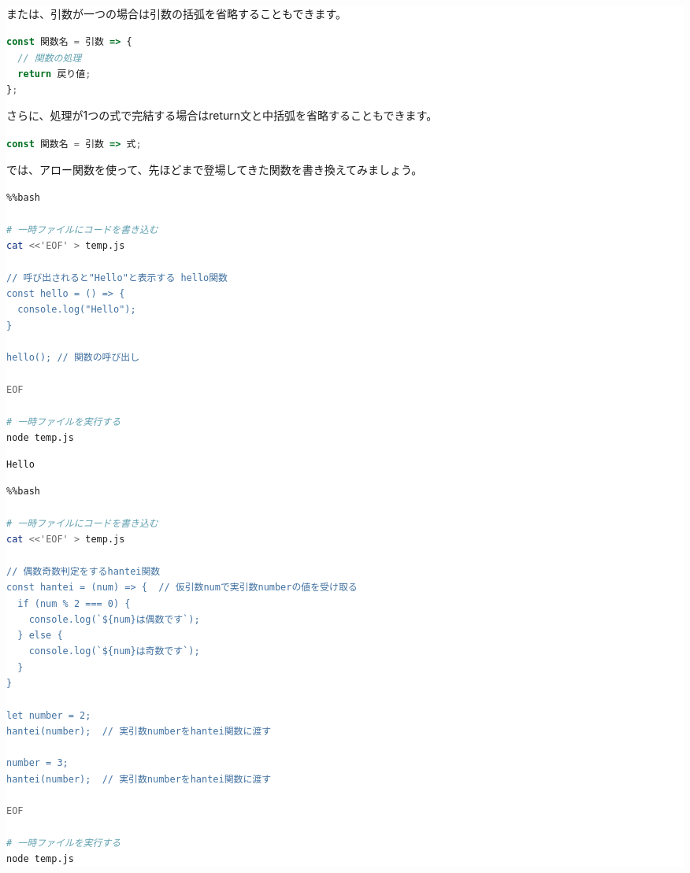 または、引数が一つの場合は引数の括弧を省略することもできます。

``` javascript
const 関数名 = 引数 => {
  // 関数の処理
  return 戻り値;
};
```

さらに、処理が1つの式で完結する場合はreturn文と中括弧を省略することもできます。

``` javascript
const 関数名 = 引数 => 式;
```

では、アロー関数を使って、先ほどまで登場してきた関数を書き換えてみましょう。


```bash
%%bash

# 一時ファイルにコードを書き込む
cat <<'EOF' > temp.js

// 呼び出されると"Hello"と表示する hello関数
const hello = () => {
  console.log("Hello");
}

hello(); // 関数の呼び出し

EOF

# 一時ファイルを実行する
node temp.js
```

    Hello
    


```bash
%%bash

# 一時ファイルにコードを書き込む
cat <<'EOF' > temp.js

// 偶数奇数判定をするhantei関数
const hantei = (num) => {  // 仮引数numで実引数numberの値を受け取る
  if (num % 2 === 0) {
    console.log(`${num}は偶数です`);
  } else {
    console.log(`${num}は奇数です`);
  }
}

let number = 2;
hantei(number);  // 実引数numberをhantei関数に渡す

number = 3;
hantei(number);  // 実引数numberをhantei関数に渡す

EOF

# 一時ファイルを実行する
node temp.js
```
